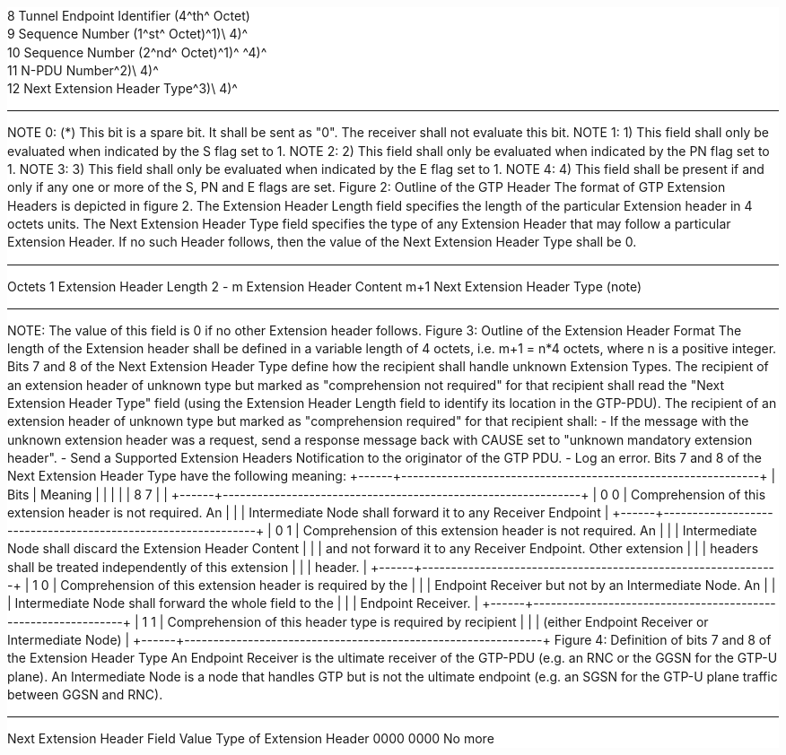 8 Tunnel Endpoint Identifier (4^th^ Octet)  
9 Sequence Number (1^st^ Octet)^1)\ 4)^  
10 Sequence Number (2^nd^ Octet)^1)^ ^4)^  
11 N-PDU Number^2)\ 4)^  
12 Next Extension Header Type^3)\ 4)^
* * *
NOTE 0: (*) This bit is a spare bit. It shall be sent as \"0\". The receiver
shall not evaluate this bit.
NOTE 1: 1) This field shall only be evaluated when indicated by the S flag set
to 1.
NOTE 2: 2) This field shall only be evaluated when indicated by the PN flag
set to 1.
NOTE 3: 3) This field shall only be evaluated when indicated by the E flag set
to 1.
NOTE 4: 4) This field shall be present if and only if any one or more of the
S, PN and E flags are set.
Figure 2: Outline of the GTP Header
The format of GTP Extension Headers is depicted in figure 2. The Extension
Header Length field specifies the length of the particular Extension header in
4 octets units. The Next Extension Header Type field specifies the type of any
Extension Header that may follow a particular Extension Header. If no such
Header follows, then the value of the Next Extension Header Type shall be 0.
* * *
Octets 1 Extension Header Length 2 - m Extension Header Content m+1 Next
Extension Header Type (note)
* * *
NOTE: The value of this field is 0 if no other Extension header follows.
Figure 3: Outline of the Extension Header Format
The length of the Extension header shall be defined in a variable length of 4
octets, i.e. m+1 = n*4 octets, where n is a positive integer.
Bits 7 and 8 of the Next Extension Header Type define how the recipient shall
handle unknown Extension Types. The recipient of an extension header of
unknown type but marked as \"comprehension not required\" for that recipient
shall read the \"Next Extension Header Type\" field (using the Extension
Header Length field to identify its location in the GTP-PDU).
The recipient of an extension header of unknown type but marked as
\"comprehension required\" for that recipient shall:
\- If the message with the unknown extension header was a request, send a
response message back with CAUSE set to \"unknown mandatory extension
header\".
\- Send a Supported Extension Headers Notification to the originator of the
GTP PDU.
\- Log an error.
Bits 7 and 8 of the Next Extension Header Type have the following meaning:
+------+--------------------------------------------------------------+ | Bits | Meaning | | | | | 8 7 | | +------+--------------------------------------------------------------+ | 0 0 | Comprehension of this extension header is not required. An | | | Intermediate Node shall forward it to any Receiver Endpoint | +------+--------------------------------------------------------------+ | 0 1 | Comprehension of this extension header is not required. An | | | Intermediate Node shall discard the Extension Header Content | | | and not forward it to any Receiver Endpoint. Other extension | | | headers shall be treated independently of this extension | | | header. | +------+--------------------------------------------------------------+ | 1 0 | Comprehension of this extension header is required by the | | | Endpoint Receiver but not by an Intermediate Node. An | | | Intermediate Node shall forward the whole field to the | | | Endpoint Receiver. | +------+--------------------------------------------------------------+ | 1 1 | Comprehension of this header type is required by recipient | | | (either Endpoint Receiver or Intermediate Node) | +------+--------------------------------------------------------------+
Figure 4: Definition of bits 7 and 8 of the Extension Header Type
An Endpoint Receiver is the ultimate receiver of the GTP-PDU (e.g. an RNC or
the GGSN for the GTP-U plane). An Intermediate Node is a node that handles GTP
but is not the ultimate endpoint (e.g. an SGSN for the GTP-U plane traffic
between GGSN and RNC).
* * *
Next Extension Header Field Value Type of Extension Header 0000 0000 No more